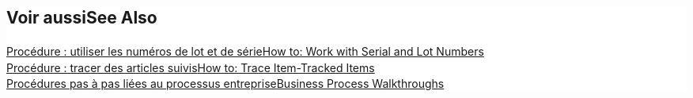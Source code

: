 ## <a name="see-also"></a><span data-ttu-id="82753-366">Voir aussi</span><span class="sxs-lookup"><span data-stu-id="82753-366">See Also</span></span>
[<span data-ttu-id="82753-367">Procédure : utiliser les numéros de lot et de série</span><span class="sxs-lookup"><span data-stu-id="82753-367">How to: Work with Serial and Lot Numbers</span></span>](inventory-how-work-item-tracking.md)  
[<span data-ttu-id="82753-368">Procédure : tracer des articles suivis</span><span class="sxs-lookup"><span data-stu-id="82753-368">How to: Trace Item-Tracked Items</span></span>](inventory-how-to-trace-item-tracked-items.md)  
[<span data-ttu-id="82753-369">Procédures pas à pas liées au processus entreprise</span><span class="sxs-lookup"><span data-stu-id="82753-369">Business Process Walkthroughs</span></span>](walkthrough-business-process-walkthroughs.md)  

